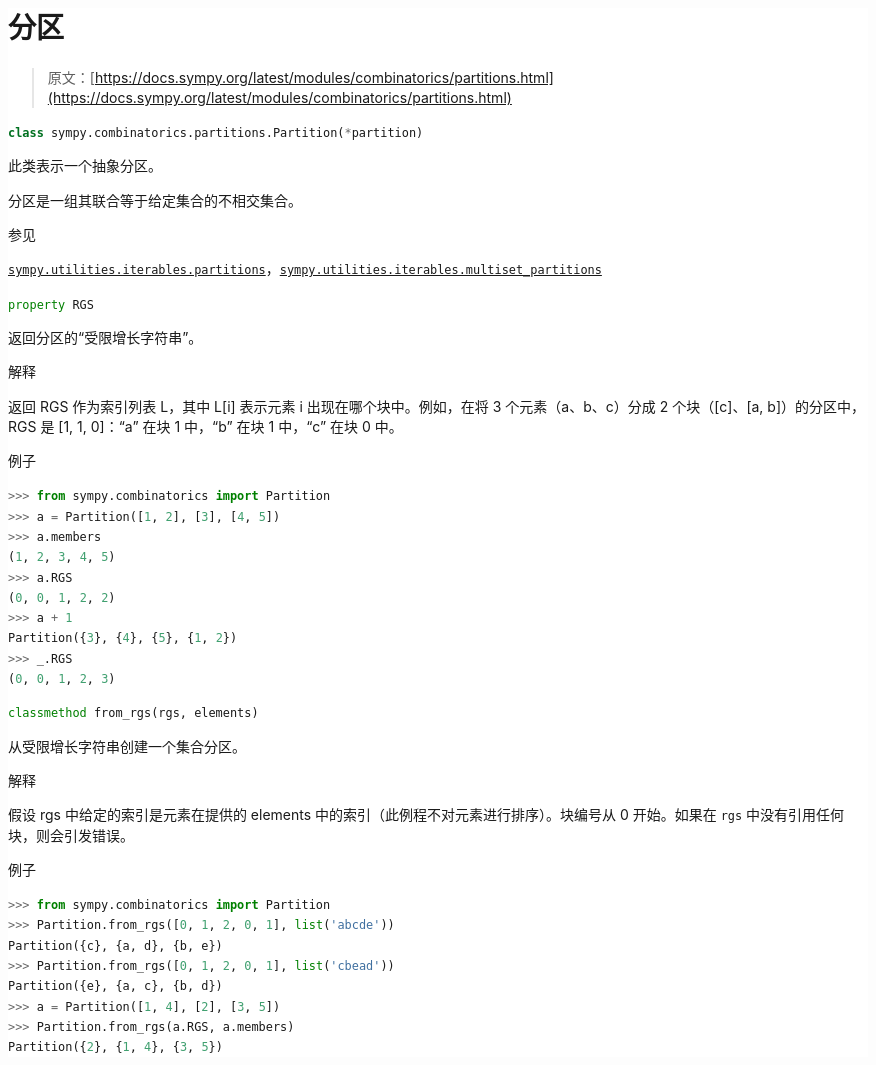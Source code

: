 # 分区

> 原文：[https://docs.sympy.org/latest/modules/combinatorics/partitions.html](https://docs.sympy.org/latest/modules/combinatorics/partitions.html)

```py
class sympy.combinatorics.partitions.Partition(*partition)
```

此类表示一个抽象分区。

分区是一组其联合等于给定集合的不相交集合。

参见

[`sympy.utilities.iterables.partitions`](../utilities/iterables.html#sympy.utilities.iterables.partitions "sympy.utilities.iterables.partitions")，[`sympy.utilities.iterables.multiset_partitions`](../utilities/iterables.html#sympy.utilities.iterables.multiset_partitions "sympy.utilities.iterables.multiset_partitions")

```py
property RGS
```

返回分区的“受限增长字符串”。

解释

返回 RGS 作为索引列表 L，其中 L[i] 表示元素 i 出现在哪个块中。例如，在将 3 个元素（a、b、c）分成 2 个块（[c]、[a, b]）的分区中，RGS 是 [1, 1, 0]：“a” 在块 1 中，“b” 在块 1 中，“c” 在块 0 中。

例子

```py
>>> from sympy.combinatorics import Partition
>>> a = Partition([1, 2], [3], [4, 5])
>>> a.members
(1, 2, 3, 4, 5)
>>> a.RGS
(0, 0, 1, 2, 2)
>>> a + 1
Partition({3}, {4}, {5}, {1, 2})
>>> _.RGS
(0, 0, 1, 2, 3) 
```

```py
classmethod from_rgs(rgs, elements)
```

从受限增长字符串创建一个集合分区。

解释

假设 rgs 中给定的索引是元素在提供的 elements 中的索引（此例程不对元素进行排序）。块编号从 0 开始。如果在 `rgs` 中没有引用任何块，则会引发错误。

例子

```py
>>> from sympy.combinatorics import Partition
>>> Partition.from_rgs([0, 1, 2, 0, 1], list('abcde'))
Partition({c}, {a, d}, {b, e})
>>> Partition.from_rgs([0, 1, 2, 0, 1], list('cbead'))
Partition({e}, {a, c}, {b, d})
>>> a = Partition([1, 4], [2], [3, 5])
>>> Partition.from_rgs(a.RGS, a.members)
Partition({2}, {1, 4}, {3, 5}) 
```
